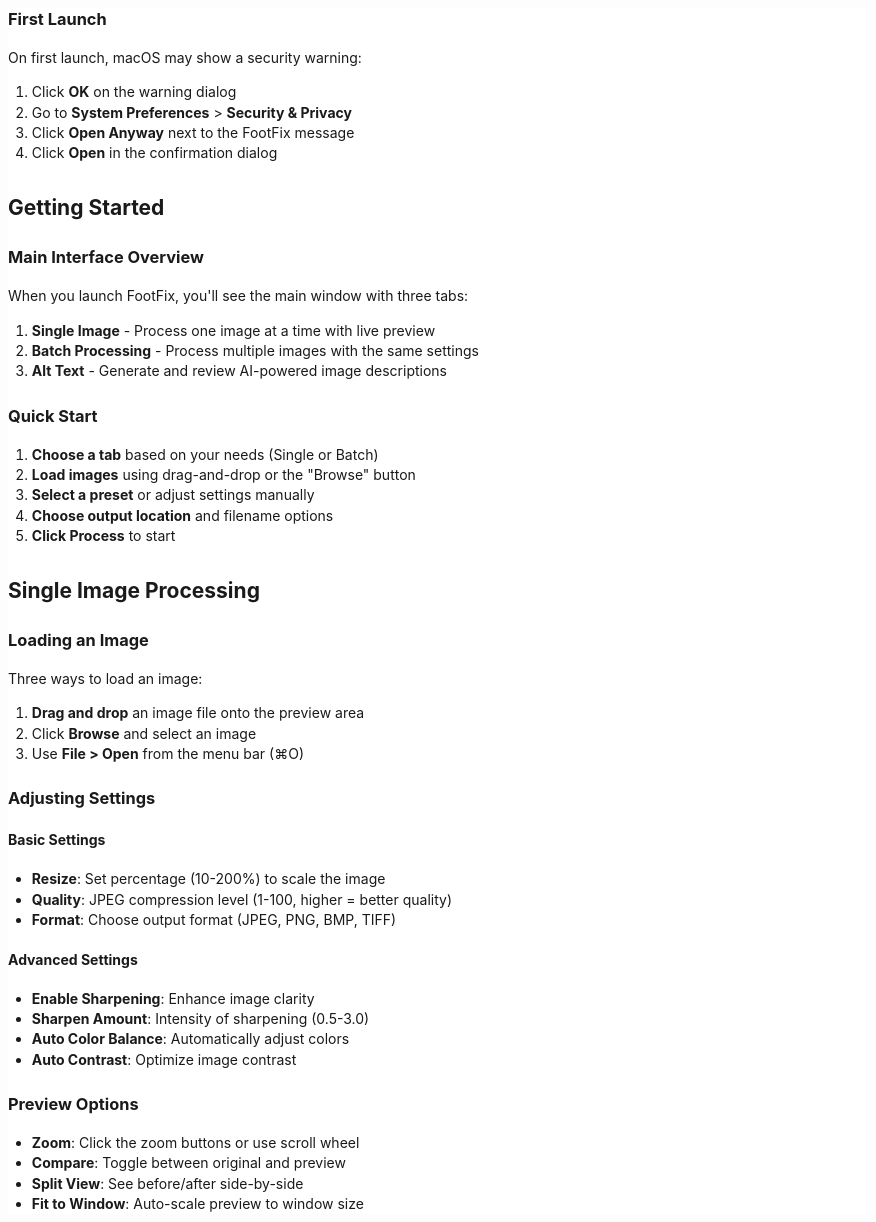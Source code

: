 ### First Launch

On first launch, macOS may show a security warning:
1. Click **OK** on the warning dialog
2. Go to **System Preferences** > **Security & Privacy**
3. Click **Open Anyway** next to the FootFix message
4. Click **Open** in the confirmation dialog

## Getting Started

### Main Interface Overview

When you launch FootFix, you'll see the main window with three tabs:

1. **Single Image** - Process one image at a time with live preview
2. **Batch Processing** - Process multiple images with the same settings
3. **Alt Text** - Generate and review AI-powered image descriptions

### Quick Start

1. **Choose a tab** based on your needs (Single or Batch)
2. **Load images** using drag-and-drop or the "Browse" button
3. **Select a preset** or adjust settings manually
4. **Choose output location** and filename options
5. **Click Process** to start

## Single Image Processing

### Loading an Image

Three ways to load an image:
1. **Drag and drop** an image file onto the preview area
2. Click **Browse** and select an image
3. Use **File > Open** from the menu bar (⌘O)

### Adjusting Settings

#### Basic Settings
- **Resize**: Set percentage (10-200%) to scale the image
- **Quality**: JPEG compression level (1-100, higher = better quality)
- **Format**: Choose output format (JPEG, PNG, BMP, TIFF)

#### Advanced Settings
- **Enable Sharpening**: Enhance image clarity
- **Sharpen Amount**: Intensity of sharpening (0.5-3.0)
- **Auto Color Balance**: Automatically adjust colors
- **Auto Contrast**: Optimize image contrast

### Preview Options

- **Zoom**: Click the zoom buttons or use scroll wheel
- **Compare**: Toggle between original and preview
- **Split View**: See before/after side-by-side
- **Fit to Window**: Auto-scale preview to window size
